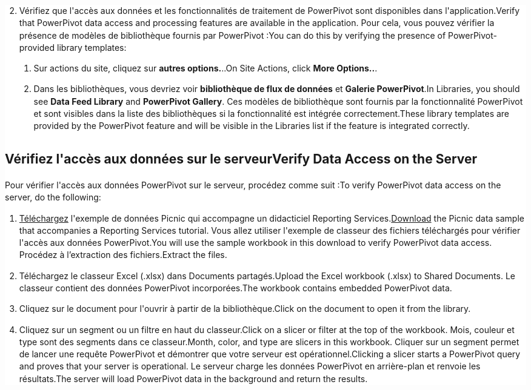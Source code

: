 2.  <span data-ttu-id="dfee7-134">Vérifiez que l'accès aux données et les fonctionnalités de traitement de PowerPivot sont disponibles dans l'application.</span><span class="sxs-lookup"><span data-stu-id="dfee7-134">Verify that PowerPivot data access and processing features are available in the application.</span></span> <span data-ttu-id="dfee7-135">Pour cela, vous pouvez vérifier la présence de modèles de bibliothèque fournis par PowerPivot :</span><span class="sxs-lookup"><span data-stu-id="dfee7-135">You can do this by verifying the presence of PowerPivot-provided library templates:</span></span>  
  
    1.  <span data-ttu-id="dfee7-136">Sur actions du site, cliquez sur **autres options.**..</span><span class="sxs-lookup"><span data-stu-id="dfee7-136">On Site Actions, click **More Options..**.</span></span>  
  
    2.  <span data-ttu-id="dfee7-137">Dans les bibliothèques, vous devriez voir **bibliothèque de flux de données** et **Galerie PowerPivot**.</span><span class="sxs-lookup"><span data-stu-id="dfee7-137">In Libraries, you should see **Data Feed Library** and **PowerPivot Gallery**.</span></span> <span data-ttu-id="dfee7-138">Ces modèles de bibliothèque sont fournis par la fonctionnalité PowerPivot et sont visibles dans la liste des bibliothèques si la fonctionnalité est intégrée correctement.</span><span class="sxs-lookup"><span data-stu-id="dfee7-138">These library templates are provided by the PowerPivot feature and will be visible in the Libraries list if the feature is integrated correctly.</span></span>  
  
## <a name="verify-data-access-on-the-server"></a><span data-ttu-id="dfee7-139">Vérifiez l'accès aux données sur le serveur</span><span class="sxs-lookup"><span data-stu-id="dfee7-139">Verify Data Access on the Server</span></span>  
 <span data-ttu-id="dfee7-140">Pour vérifier l'accès aux données PowerPivot sur le serveur, procédez comme suit :</span><span class="sxs-lookup"><span data-stu-id="dfee7-140">To verify PowerPivot data access on the server, do the following:</span></span>  
  
1.  <span data-ttu-id="dfee7-141">[Téléchargez](https://go.microsoft.com/fwlink/?LinkID=219108) l'exemple de données Picnic qui accompagne un didacticiel Reporting Services.</span><span class="sxs-lookup"><span data-stu-id="dfee7-141">[Download](https://go.microsoft.com/fwlink/?LinkID=219108) the Picnic data sample that accompanies a Reporting Services tutorial.</span></span> <span data-ttu-id="dfee7-142">Vous allez utiliser l'exemple de classeur des fichiers téléchargés pour vérifier l'accès aux données PowerPivot.</span><span class="sxs-lookup"><span data-stu-id="dfee7-142">You will use the sample workbook in this download to verify PowerPivot data access.</span></span> <span data-ttu-id="dfee7-143">Procédez à l’extraction des fichiers.</span><span class="sxs-lookup"><span data-stu-id="dfee7-143">Extract the files.</span></span>  
  
2.  <span data-ttu-id="dfee7-144">Téléchargez le classeur Excel (.xlsx) dans Documents partagés.</span><span class="sxs-lookup"><span data-stu-id="dfee7-144">Upload the Excel workbook (.xlsx) to Shared Documents.</span></span> <span data-ttu-id="dfee7-145">Le classeur contient des données PowerPivot incorporées.</span><span class="sxs-lookup"><span data-stu-id="dfee7-145">The workbook contains embedded PowerPivot data.</span></span>  
  
3.  <span data-ttu-id="dfee7-146">Cliquez sur le document pour l'ouvrir à partir de la bibliothèque.</span><span class="sxs-lookup"><span data-stu-id="dfee7-146">Click on the document to open it from the library.</span></span>  
  
4.  <span data-ttu-id="dfee7-147">Cliquez sur un segment ou un filtre en haut du classeur.</span><span class="sxs-lookup"><span data-stu-id="dfee7-147">Click on a slicer or filter at the top of the workbook.</span></span> <span data-ttu-id="dfee7-148">Mois, couleur et type sont des segments dans ce classeur.</span><span class="sxs-lookup"><span data-stu-id="dfee7-148">Month, color, and type are slicers in this workbook.</span></span> <span data-ttu-id="dfee7-149">Cliquer sur un segment permet de lancer une requête PowerPivot et démontrer que votre serveur est opérationnel.</span><span class="sxs-lookup"><span data-stu-id="dfee7-149">Clicking a slicer starts a PowerPivot query and proves that your server is operational.</span></span> <span data-ttu-id="dfee7-150">Le serveur charge les données PowerPivot en arrière-plan et renvoie les résultats.</span><span class="sxs-lookup"><span data-stu-id="dfee7-150">The server will load PowerPivot data in the background and return the results.</span></span>  
  